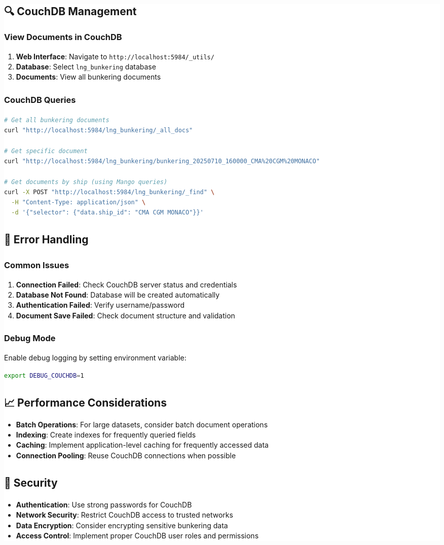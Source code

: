 ## 🔍 CouchDB Management

### View Documents in CouchDB

1. **Web Interface**: Navigate to `http://localhost:5984/_utils/`
2. **Database**: Select `lng_bunkering` database
3. **Documents**: View all bunkering documents

### CouchDB Queries

```bash
# Get all bunkering documents
curl "http://localhost:5984/lng_bunkering/_all_docs"

# Get specific document
curl "http://localhost:5984/lng_bunkering/bunkering_20250710_160000_CMA%20CGM%20MONACO"

# Get documents by ship (using Mango queries)
curl -X POST "http://localhost:5984/lng_bunkering/_find" \
  -H "Content-Type: application/json" \
  -d '{"selector": {"data.ship_id": "CMA CGM MONACO"}}'
```

## 🚨 Error Handling

### Common Issues

1. **Connection Failed**: Check CouchDB server status and credentials
2. **Database Not Found**: Database will be created automatically
3. **Authentication Failed**: Verify username/password
4. **Document Save Failed**: Check document structure and validation

### Debug Mode

Enable debug logging by setting environment variable:

```bash
export DEBUG_COUCHDB=1
```

## 📈 Performance Considerations

- **Batch Operations**: For large datasets, consider batch document operations
- **Indexing**: Create indexes for frequently queried fields
- **Caching**: Implement application-level caching for frequently accessed data
- **Connection Pooling**: Reuse CouchDB connections when possible

## 🔐 Security

- **Authentication**: Use strong passwords for CouchDB
- **Network Security**: Restrict CouchDB access to trusted networks
- **Data Encryption**: Consider encrypting sensitive bunkering data
- **Access Control**: Implement proper CouchDB user roles and permissions
